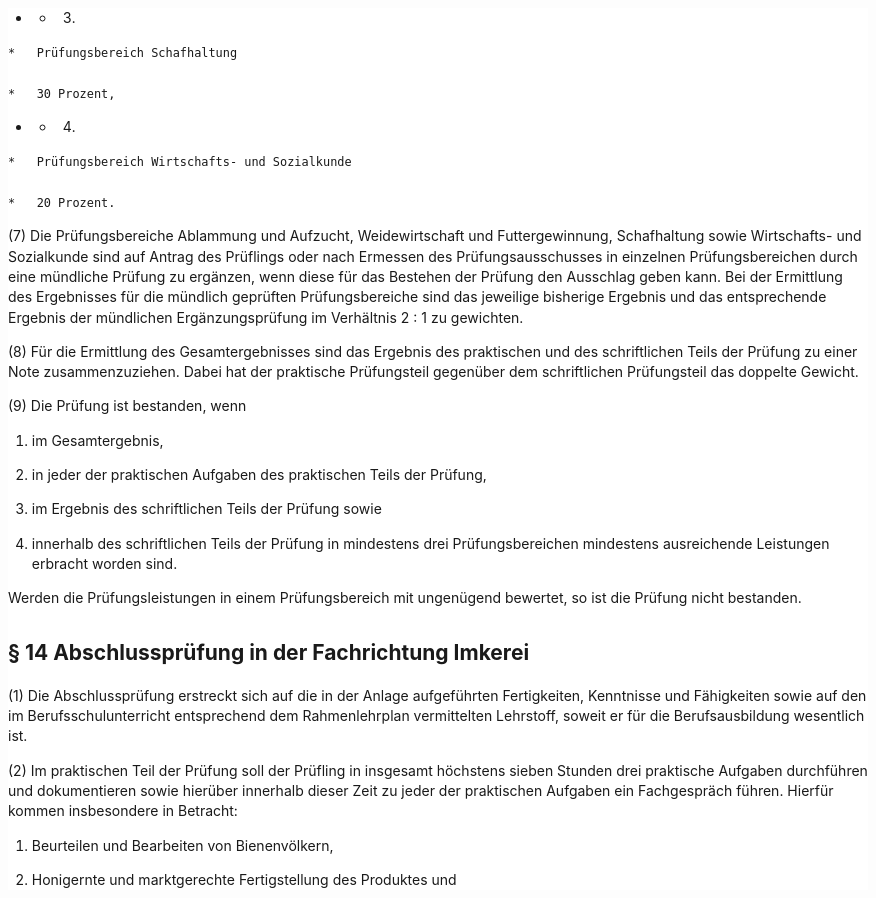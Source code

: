 
*    *   3.

    *   Prüfungsbereich Schafhaltung

    *   30 Prozent,


*    *   4.

    *   Prüfungsbereich Wirtschafts- und Sozialkunde

    *   20 Prozent.




(7) Die Prüfungsbereiche Ablammung und Aufzucht, Weidewirtschaft und Futtergewinnung, Schafhaltung sowie Wirtschafts- und Sozialkunde sind auf Antrag des Prüflings oder nach Ermessen des Prüfungsausschusses in einzelnen Prüfungsbereichen durch eine mündliche Prüfung zu ergänzen, wenn diese für das Bestehen der Prüfung den Ausschlag geben kann. Bei der Ermittlung des Ergebnisses für die mündlich geprüften Prüfungsbereiche sind das jeweilige bisherige Ergebnis und das entsprechende Ergebnis der mündlichen Ergänzungsprüfung im Verhältnis 2 : 1 zu gewichten.

(8) Für die Ermittlung des Gesamtergebnisses sind das Ergebnis des praktischen und des schriftlichen Teils der Prüfung zu einer Note zusammenzuziehen. Dabei hat der praktische Prüfungsteil gegenüber dem schriftlichen Prüfungsteil das doppelte Gewicht.

(9) Die Prüfung ist bestanden, wenn

1.  im Gesamtergebnis,


2.  in jeder der praktischen Aufgaben des praktischen Teils der Prüfung,


3.  im Ergebnis des schriftlichen Teils der Prüfung sowie


4.  innerhalb des schriftlichen Teils der Prüfung in mindestens drei Prüfungsbereichen mindestens ausreichende Leistungen erbracht worden sind.



Werden die Prüfungsleistungen in einem Prüfungsbereich mit ungenügend bewertet, so ist die Prüfung nicht bestanden.


## § 14 Abschlussprüfung in der Fachrichtung Imkerei

(1) Die Abschlussprüfung erstreckt sich auf die in der Anlage aufgeführten Fertigkeiten, Kenntnisse und Fähigkeiten sowie auf den im Berufsschulunterricht entsprechend dem Rahmenlehrplan vermittelten Lehrstoff, soweit er für die Berufsausbildung wesentlich ist.

(2) Im praktischen Teil der Prüfung soll der Prüfling in insgesamt höchstens sieben Stunden drei praktische Aufgaben durchführen und dokumentieren sowie hierüber innerhalb dieser Zeit zu jeder der praktischen Aufgaben ein Fachgespräch führen. Hierfür kommen insbesondere in Betracht:

1.  Beurteilen und Bearbeiten von Bienenvölkern,


2.  Honigernte und marktgerechte Fertigstellung des Produktes und

